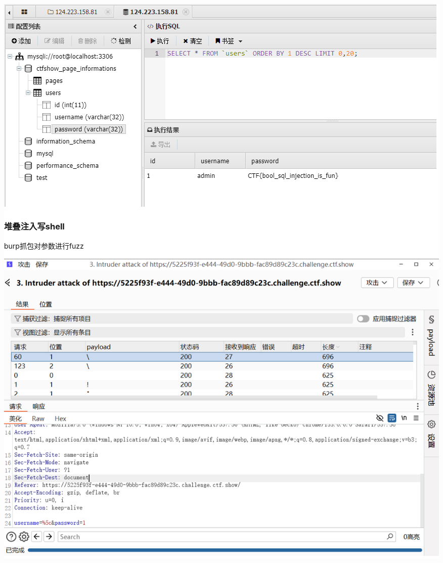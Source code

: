 ![40](/medias/ctfshow-web/40.png)


### 堆叠注入写shell

burp抓包对参数进行fuzz

![42](/medias/ctfshow-web/42.png)
